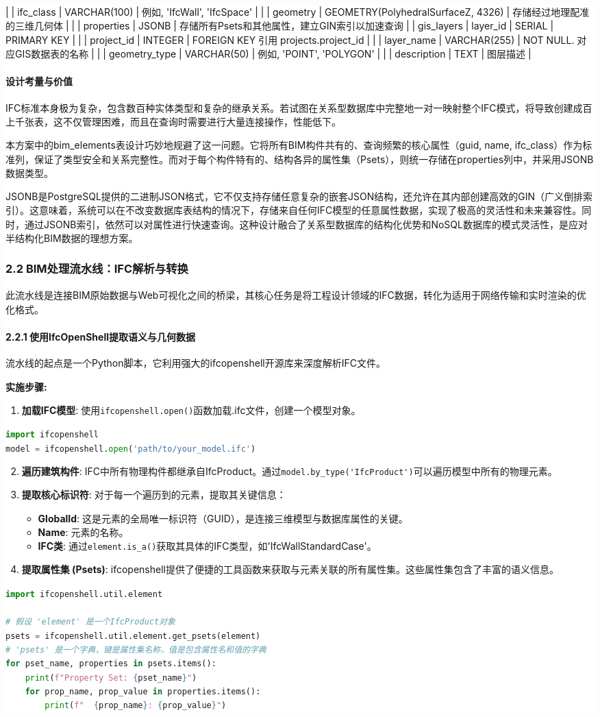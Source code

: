 | | ifc_class | VARCHAR(100) | 例如, 'IfcWall', 'IfcSpace' |
| | geometry | GEOMETRY(PolyhedralSurfaceZ, 4326) | 存储经过地理配准的三维几何体 |
| | properties | JSONB | 存储所有Psets和其他属性，建立GIN索引以加速查询 |
| gis_layers | layer_id | SERIAL | PRIMARY KEY |
| | project_id | INTEGER | FOREIGN KEY 引用 projects.project_id |
| | layer_name | VARCHAR(255) | NOT NULL. 对应GIS数据表的名称 |
| | geometry_type | VARCHAR(50) | 例如, 'POINT', 'POLYGON' |
| | description | TEXT | 图层描述 |

#### 设计考量与价值

IFC标准本身极为复杂，包含数百种实体类型和复杂的继承关系。若试图在关系型数据库中完整地一对一映射整个IFC模式，将导致创建成百上千张表，这不仅管理困难，而且在查询时需要进行大量连接操作，性能低下。

本方案中的bim_elements表设计巧妙地规避了这一问题。它将所有BIM构件共有的、查询频繁的核心属性（guid, name, ifc_class）作为标准列，保证了类型安全和关系完整性。而对于每个构件特有的、结构各异的属性集（Psets），则统一存储在properties列中，并采用JSONB数据类型。

JSONB是PostgreSQL提供的二进制JSON格式，它不仅支持存储任意复杂的嵌套JSON结构，还允许在其内部创建高效的GIN（广义倒排索引）。这意味着，系统可以在不改变数据库表结构的情况下，存储来自任何IFC模型的任意属性数据，实现了极高的灵活性和未来兼容性。同时，通过JSONB索引，依然可以对属性进行快速查询。这种设计融合了关系型数据库的结构化优势和NoSQL数据库的模式灵活性，是应对半结构化BIM数据的理想方案。

### 2.2 BIM处理流水线：IFC解析与转换

此流水线是连接BIM原始数据与Web可视化之间的桥梁，其核心任务是将工程设计领域的IFC数据，转化为适用于网络传输和实时渲染的优化格式。

#### 2.2.1 使用IfcOpenShell提取语义与几何数据

流水线的起点是一个Python脚本，它利用强大的ifcopenshell开源库来深度解析IFC文件。

**实施步骤:**

1. **加载IFC模型**: 使用`ifcopenshell.open()`函数加载.ifc文件，创建一个模型对象。

```python
import ifcopenshell
model = ifcopenshell.open('path/to/your_model.ifc')
```

2. **遍历建筑构件**: IFC中所有物理构件都继承自IfcProduct。通过`model.by_type('IfcProduct')`可以遍历模型中所有的物理元素。

3. **提取核心标识符**: 对于每一个遍历到的元素，提取其关键信息：
   - **GlobalId**: 这是元素的全局唯一标识符（GUID），是连接三维模型与数据库属性的关键。
   - **Name**: 元素的名称。
   - **IFC类**: 通过`element.is_a()`获取其具体的IFC类型，如'IfcWallStandardCase'。

4. **提取属性集 (Psets)**: ifcopenshell提供了便捷的工具函数来获取与元素关联的所有属性集。这些属性集包含了丰富的语义信息。

```python
import ifcopenshell.util.element

# 假设 'element' 是一个IfcProduct对象
psets = ifcopenshell.util.element.get_psets(element)
# 'psets' 是一个字典，键是属性集名称，值是包含属性名和值的字典
for pset_name, properties in psets.items():
    print(f"Property Set: {pset_name}")
    for prop_name, prop_value in properties.items():
        print(f"  {prop_name}: {prop_value}")
```
